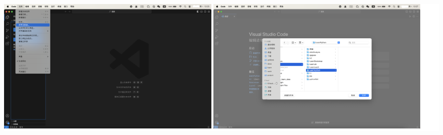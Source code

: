 <img src="./assets/1712550275239-c39cf2a6-e590-43a8-a1c7-f885c808361f.png" alt="img" style="zoom:40%;" />

<img src="./assets/1712550454213-1dba99f3-5fee-4845-9c57-edcfe45af3b8.png" alt="img" style="zoom:40%;" />

